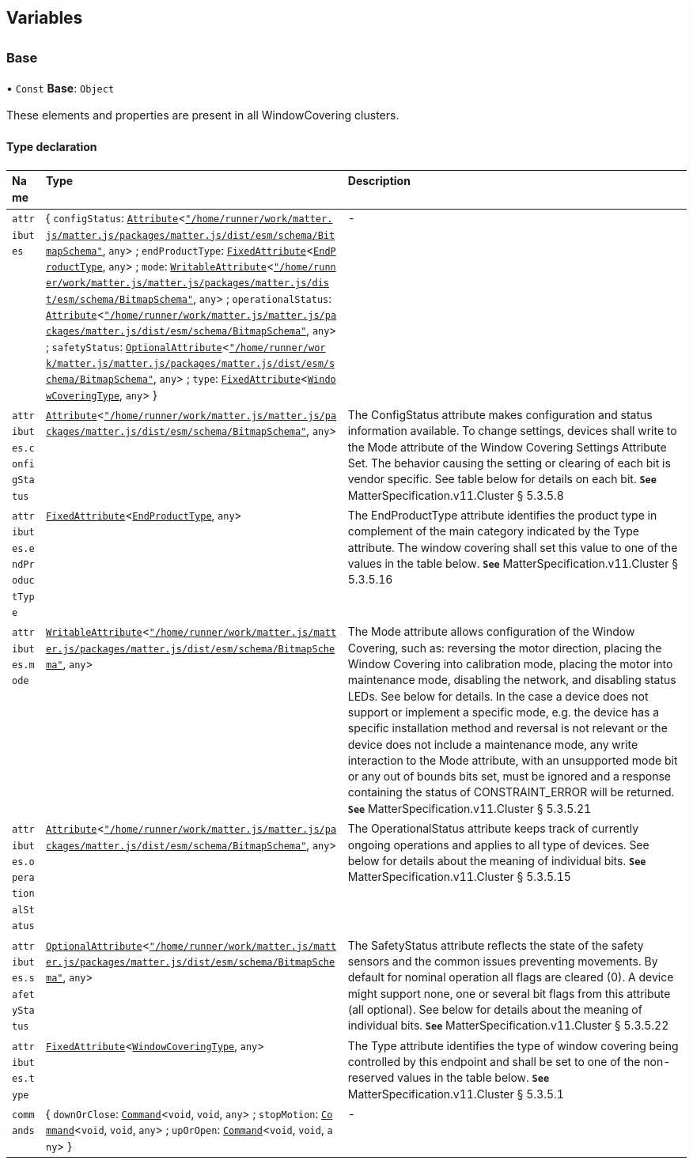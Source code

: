 ## Variables

### Base

• `Const` **Base**: `Object`

These elements and properties are present in all WindowCovering clusters.

#### Type declaration

| Name | Type | Description |
| :------ | :------ | :------ |
| `attributes` | \{ `configStatus`: [`Attribute`](../interfaces/exports_cluster.Attribute.md)\<[`"/home/runner/work/matter.js/matter.js/packages/matter.js/dist/esm/schema/BitmapSchema"`](exports_schema._internal_.__home_runner_work_matter_js_matter_js_packages_matter_js_dist_esm_schema_BitmapSchema_.md), `any`\> ; `endProductType`: [`FixedAttribute`](../interfaces/exports_cluster.FixedAttribute.md)\<[`EndProductType`](../enums/exports_cluster.WindowCovering.EndProductType.md), `any`\> ; `mode`: [`WritableAttribute`](../interfaces/exports_cluster.WritableAttribute.md)\<[`"/home/runner/work/matter.js/matter.js/packages/matter.js/dist/esm/schema/BitmapSchema"`](exports_schema._internal_.__home_runner_work_matter_js_matter_js_packages_matter_js_dist_esm_schema_BitmapSchema_.md), `any`\> ; `operationalStatus`: [`Attribute`](../interfaces/exports_cluster.Attribute.md)\<[`"/home/runner/work/matter.js/matter.js/packages/matter.js/dist/esm/schema/BitmapSchema"`](exports_schema._internal_.__home_runner_work_matter_js_matter_js_packages_matter_js_dist_esm_schema_BitmapSchema_.md), `any`\> ; `safetyStatus`: [`OptionalAttribute`](../interfaces/exports_cluster.OptionalAttribute.md)\<[`"/home/runner/work/matter.js/matter.js/packages/matter.js/dist/esm/schema/BitmapSchema"`](exports_schema._internal_.__home_runner_work_matter_js_matter_js_packages_matter_js_dist_esm_schema_BitmapSchema_.md), `any`\> ; `type`: [`FixedAttribute`](../interfaces/exports_cluster.FixedAttribute.md)\<[`WindowCoveringType`](../enums/exports_cluster.WindowCovering.WindowCoveringType.md), `any`\>  } | - |
| `attributes.configStatus` | [`Attribute`](../interfaces/exports_cluster.Attribute.md)\<[`"/home/runner/work/matter.js/matter.js/packages/matter.js/dist/esm/schema/BitmapSchema"`](exports_schema._internal_.__home_runner_work_matter_js_matter_js_packages_matter_js_dist_esm_schema_BitmapSchema_.md), `any`\> | The ConfigStatus attribute makes configuration and status information available. To change settings, devices shall write to the Mode attribute of the Window Covering Settings Attribute Set. The behavior causing the setting or clearing of each bit is vendor specific. See table below for details on each bit. **`See`** MatterSpecification.v11.Cluster § 5.3.5.8 |
| `attributes.endProductType` | [`FixedAttribute`](../interfaces/exports_cluster.FixedAttribute.md)\<[`EndProductType`](../enums/exports_cluster.WindowCovering.EndProductType.md), `any`\> | The EndProductType attribute identifies the product type in complement of the main category indicated by the Type attribute. The window covering shall set this value to one of the values in the table below. **`See`** MatterSpecification.v11.Cluster § 5.3.5.16 |
| `attributes.mode` | [`WritableAttribute`](../interfaces/exports_cluster.WritableAttribute.md)\<[`"/home/runner/work/matter.js/matter.js/packages/matter.js/dist/esm/schema/BitmapSchema"`](exports_schema._internal_.__home_runner_work_matter_js_matter_js_packages_matter_js_dist_esm_schema_BitmapSchema_.md), `any`\> | The Mode attribute allows configuration of the Window Covering, such as: reversing the motor direction, placing the Window Covering into calibration mode, placing the motor into maintenance mode, disabling the network, and disabling status LEDs. See below for details. In the case a device does not support or implement a specific mode, e.g. the device has a specific installation method and reversal is not relevant or the device does not include a maintenance mode, any write interaction to the Mode attribute, with an unsupported mode bit or any out of bounds bits set, must be ignored and a response containing the status of CONSTRAINT_ERROR will be returned. **`See`** MatterSpecification.v11.Cluster § 5.3.5.21 |
| `attributes.operationalStatus` | [`Attribute`](../interfaces/exports_cluster.Attribute.md)\<[`"/home/runner/work/matter.js/matter.js/packages/matter.js/dist/esm/schema/BitmapSchema"`](exports_schema._internal_.__home_runner_work_matter_js_matter_js_packages_matter_js_dist_esm_schema_BitmapSchema_.md), `any`\> | The OperationalStatus attribute keeps track of currently ongoing operations and applies to all type of devices. See below for details about the meaning of individual bits. **`See`** MatterSpecification.v11.Cluster § 5.3.5.15 |
| `attributes.safetyStatus` | [`OptionalAttribute`](../interfaces/exports_cluster.OptionalAttribute.md)\<[`"/home/runner/work/matter.js/matter.js/packages/matter.js/dist/esm/schema/BitmapSchema"`](exports_schema._internal_.__home_runner_work_matter_js_matter_js_packages_matter_js_dist_esm_schema_BitmapSchema_.md), `any`\> | The SafetyStatus attribute reflects the state of the safety sensors and the common issues preventing movements. By default for nominal operation all flags are cleared (0). A device might support none, one or several bit flags from this attribute (all optional). See below for details about the meaning of individual bits. **`See`** MatterSpecification.v11.Cluster § 5.3.5.22 |
| `attributes.type` | [`FixedAttribute`](../interfaces/exports_cluster.FixedAttribute.md)\<[`WindowCoveringType`](../enums/exports_cluster.WindowCovering.WindowCoveringType.md), `any`\> | The Type attribute identifies the type of window covering being controlled by this endpoint and shall be set to one of the non-reserved values in the table below. **`See`** MatterSpecification.v11.Cluster § 5.3.5.1 |
| `commands` | \{ `downOrClose`: [`Command`](../interfaces/exports_cluster.Command.md)\<`void`, `void`, `any`\> ; `stopMotion`: [`Command`](../interfaces/exports_cluster.Command.md)\<`void`, `void`, `any`\> ; `upOrOpen`: [`Command`](../interfaces/exports_cluster.Command.md)\<`void`, `void`, `any`\>  } | - |
